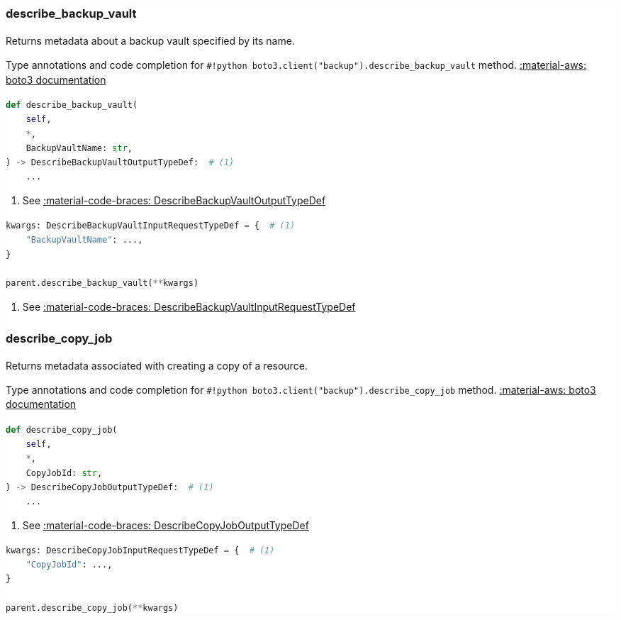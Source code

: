 ### describe\_backup\_vault

Returns metadata about a backup vault specified by its name.

Type annotations and code completion for `#!python boto3.client("backup").describe_backup_vault` method.
[:material-aws: boto3 documentation](https://boto3.amazonaws.com/v1/documentation/api/latest/reference/services/backup.html#Backup.Client.describe_backup_vault)

```python title="Method definition"
def describe_backup_vault(
    self,
    *,
    BackupVaultName: str,
) -> DescribeBackupVaultOutputTypeDef:  # (1)
    ...
```

1. See [:material-code-braces: DescribeBackupVaultOutputTypeDef](./type_defs.md#describebackupvaultoutputtypedef) 


```python title="Usage example with kwargs"
kwargs: DescribeBackupVaultInputRequestTypeDef = {  # (1)
    "BackupVaultName": ...,
}

parent.describe_backup_vault(**kwargs)
```

1. See [:material-code-braces: DescribeBackupVaultInputRequestTypeDef](./type_defs.md#describebackupvaultinputrequesttypedef) 

### describe\_copy\_job

Returns metadata associated with creating a copy of a resource.

Type annotations and code completion for `#!python boto3.client("backup").describe_copy_job` method.
[:material-aws: boto3 documentation](https://boto3.amazonaws.com/v1/documentation/api/latest/reference/services/backup.html#Backup.Client.describe_copy_job)

```python title="Method definition"
def describe_copy_job(
    self,
    *,
    CopyJobId: str,
) -> DescribeCopyJobOutputTypeDef:  # (1)
    ...
```

1. See [:material-code-braces: DescribeCopyJobOutputTypeDef](./type_defs.md#describecopyjoboutputtypedef) 


```python title="Usage example with kwargs"
kwargs: DescribeCopyJobInputRequestTypeDef = {  # (1)
    "CopyJobId": ...,
}

parent.describe_copy_job(**kwargs)
```

